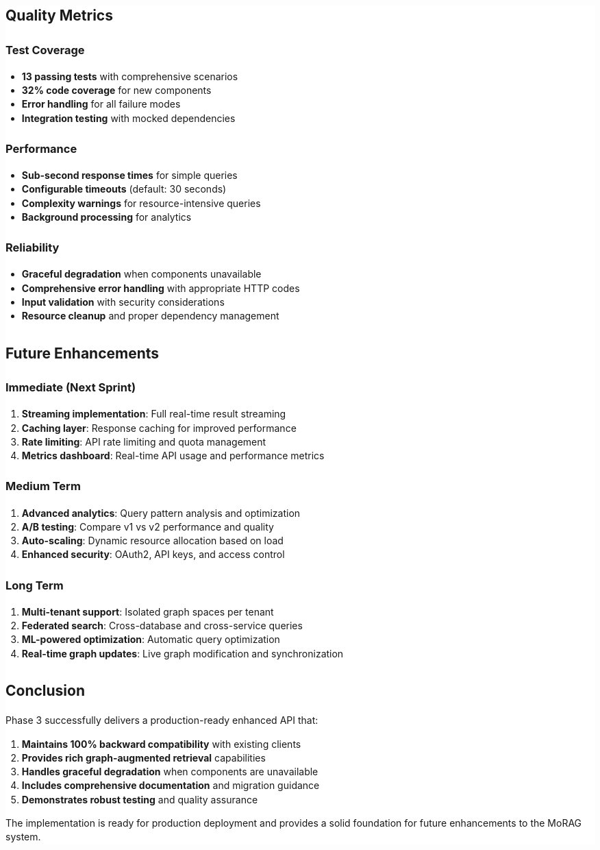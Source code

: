 ## Quality Metrics

### Test Coverage
- **13 passing tests** with comprehensive scenarios
- **32% code coverage** for new components
- **Error handling** for all failure modes
- **Integration testing** with mocked dependencies

### Performance
- **Sub-second response times** for simple queries
- **Configurable timeouts** (default: 30 seconds)
- **Complexity warnings** for resource-intensive queries
- **Background processing** for analytics

### Reliability
- **Graceful degradation** when components unavailable
- **Comprehensive error handling** with appropriate HTTP codes
- **Input validation** with security considerations
- **Resource cleanup** and proper dependency management

## Future Enhancements

### Immediate (Next Sprint)
1. **Streaming implementation**: Full real-time result streaming
2. **Caching layer**: Response caching for improved performance
3. **Rate limiting**: API rate limiting and quota management
4. **Metrics dashboard**: Real-time API usage and performance metrics

### Medium Term
1. **Advanced analytics**: Query pattern analysis and optimization
2. **A/B testing**: Compare v1 vs v2 performance and quality
3. **Auto-scaling**: Dynamic resource allocation based on load
4. **Enhanced security**: OAuth2, API keys, and access control

### Long Term
1. **Multi-tenant support**: Isolated graph spaces per tenant
2. **Federated search**: Cross-database and cross-service queries
3. **ML-powered optimization**: Automatic query optimization
4. **Real-time graph updates**: Live graph modification and synchronization

## Conclusion

Phase 3 successfully delivers a production-ready enhanced API that:

1. **Maintains 100% backward compatibility** with existing clients
2. **Provides rich graph-augmented retrieval** capabilities
3. **Handles graceful degradation** when components are unavailable
4. **Includes comprehensive documentation** and migration guidance
5. **Demonstrates robust testing** and quality assurance

The implementation is ready for production deployment and provides a solid foundation for future enhancements to the MoRAG system.
